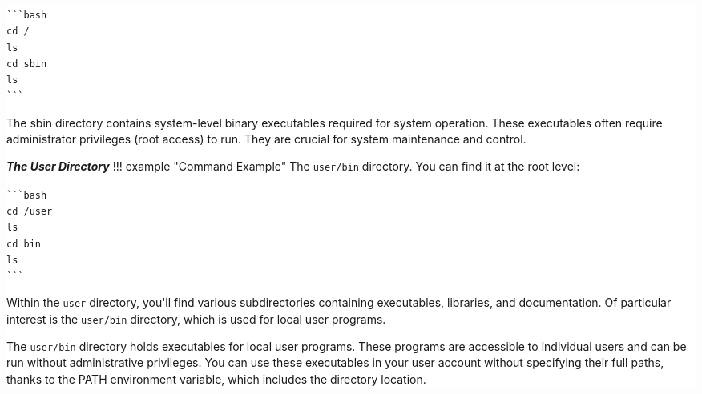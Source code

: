     ```bash
    cd /
    ls
    cd sbin
    ls
    ```

The sbin directory contains system-level binary executables required for system operation. These executables often require administrator privileges (root access) to run. They are crucial for system maintenance and control.

***The User Directory***
!!! example "Command Example"
    The `user/bin` directory. You can find it at the root level:

    ```bash
    cd /user
    ls
    cd bin
    ls
    ```
Within the `user` directory, you'll find various subdirectories containing executables, libraries, and documentation. Of particular interest is the `user/bin` directory, which is used for local user programs.

The `user/bin` directory holds executables for local user programs. These programs are accessible to individual users and can be run without administrative privileges. You can use these executables in your user account without specifying their full paths, thanks to the PATH environment variable, which includes the directory location.